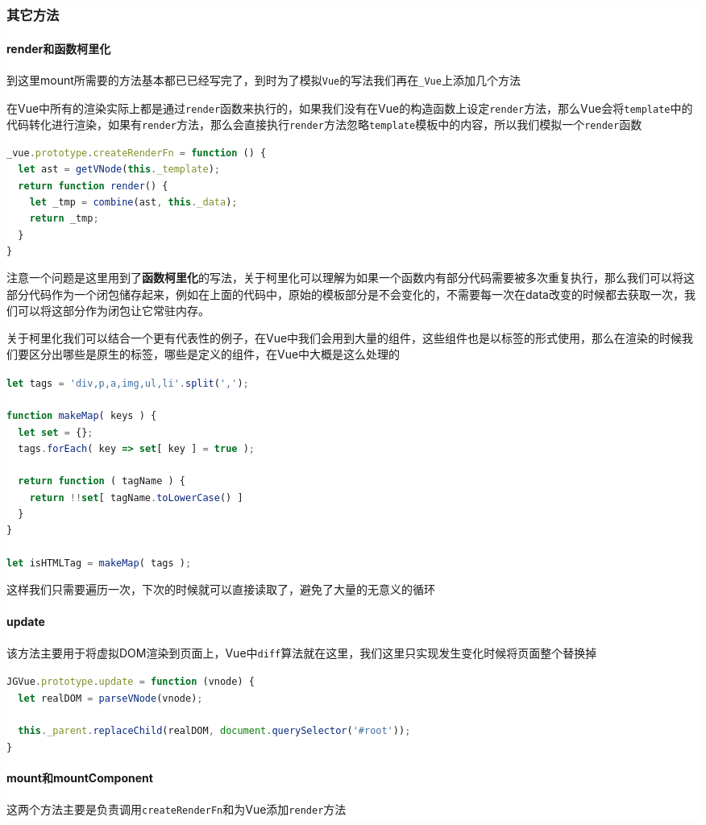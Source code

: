 ### 其它方法

#### render和函数柯里化

到这里mount所需要的方法基本都已已经写完了，到时为了模拟`Vue`的写法我们再在`_Vue`上添加几个方法

在Vue中所有的渲染实际上都是通过`render`函数来执行的，如果我们没有在Vue的构造函数上设定`render`方法，那么Vue会将`template`中的代码转化进行渲染，如果有`render`方法，那么会直接执行`render`方法忽略`template`模板中的内容，所以我们模拟一个`render`函数

```javascript
_vue.prototype.createRenderFn = function () {
  let ast = getVNode(this._template);
  return function render() {
    let _tmp = combine(ast, this._data);
    return _tmp;
  }
}
```

注意一个问题是这里用到了**函数柯里化**的写法，关于柯里化可以理解为如果一个函数内有部分代码需要被多次重复执行，那么我们可以将这部分代码作为一个闭包储存起来，例如在上面的代码中，原始的模板部分是不会变化的，不需要每一次在data改变的时候都去获取一次，我们可以将这部分作为闭包让它常驻内存。

关于柯里化我们可以结合一个更有代表性的例子，在Vue中我们会用到大量的组件，这些组件也是以标签的形式使用，那么在渲染的时候我们要区分出哪些是原生的标签，哪些是定义的组件，在Vue中大概是这么处理的

```javascript
let tags = 'div,p,a,img,ul,li'.split(',');

function makeMap( keys ) {
  let set = {}; 
  tags.forEach( key => set[ key ] = true );

  return function ( tagName ) {
    return !!set[ tagName.toLowerCase() ]
  }
}

let isHTMLTag = makeMap( tags ); 
```

这样我们只需要遍历一次，下次的时候就可以直接读取了，避免了大量的无意义的循环

#### update

该方法主要用于将虚拟DOM渲染到页面上，Vue中`diff`算法就在这里，我们这里只实现发生变化时候将页面整个替换掉

```javascript
JGVue.prototype.update = function (vnode) {
  let realDOM = parseVNode(vnode);

  this._parent.replaceChild(realDOM, document.querySelector('#root'));
}
```

#### mount和mountComponent

这两个方法主要是负责调用`createRenderFn`和为Vue添加`render`方法
